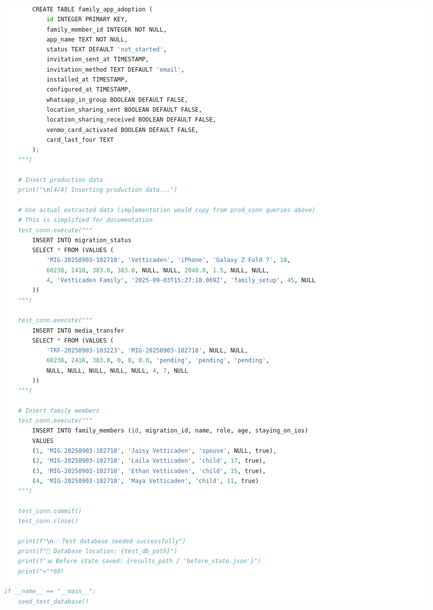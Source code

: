```python
        CREATE TABLE family_app_adoption (
            id INTEGER PRIMARY KEY,
            family_member_id INTEGER NOT NULL,
            app_name TEXT NOT NULL,
            status TEXT DEFAULT 'not_started',
            invitation_sent_at TIMESTAMP,
            invitation_method TEXT DEFAULT 'email',
            installed_at TIMESTAMP,
            configured_at TIMESTAMP,
            whatsapp_in_group BOOLEAN DEFAULT FALSE,
            location_sharing_sent BOOLEAN DEFAULT FALSE,
            location_sharing_received BOOLEAN DEFAULT FALSE,
            venmo_card_activated BOOLEAN DEFAULT FALSE,
            card_last_four TEXT
        );
    """)
    
    # Insert production data
    print("\n[4/4] Inserting production data...")
    
    # Use actual extracted data (implementation would copy from prod_conn queries above)
    # This is simplified for documentation
    test_conn.execute("""
        INSERT INTO migration_status 
        SELECT * FROM (VALUES (
            'MIG-20250903-102718', 'Vetticaden', 'iPhone', 'Galaxy Z Fold 7', 18,
            60238, 2418, 383.0, 383.0, NULL, NULL, 2048.0, 1.5, NULL, NULL,
            4, 'Vetticaden Family', '2025-09-03T15:27:18.069Z', 'family_setup', 45, NULL
        ))
    """)
    
    test_conn.execute("""
        INSERT INTO media_transfer 
        SELECT * FROM (VALUES (
            'TRF-20250903-103223', 'MIG-20250903-102718', NULL, NULL,
            60238, 2418, 383.0, 0, 0, 0.0, 'pending', 'pending', 'pending',
            NULL, NULL, NULL, NULL, NULL, 4, 7, NULL
        ))
    """)
    
    # Insert family members
    test_conn.execute("""
        INSERT INTO family_members (id, migration_id, name, role, age, staying_on_ios)
        VALUES 
        (1, 'MIG-20250903-102718', 'Jaisy Vetticaden', 'spouse', NULL, true),
        (2, 'MIG-20250903-102718', 'Laila Vetticaden', 'child', 17, true),
        (3, 'MIG-20250903-102718', 'Ethan Vetticaden', 'child', 15, true),
        (4, 'MIG-20250903-102718', 'Maya Vetticaden', 'child', 11, true)
    """)
    
    test_conn.commit()
    test_conn.close()
    
    print(f"\n✅ Test database seeded successfully")
    print(f"📁 Database location: {test_db_path}")
    print(f"📊 Before state saved: {results_path / 'before_state.json'}")
    print("="*60)

if __name__ == "__main__":
    seed_test_database()
```
